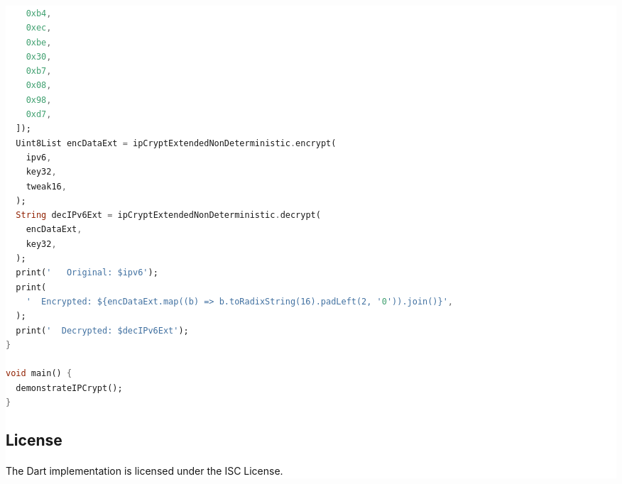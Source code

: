 ```dart
    0xb4,
    0xec,
    0xbe,
    0x30,
    0xb7,
    0x08,
    0x98,
    0xd7,
  ]);
  Uint8List encDataExt = ipCryptExtendedNonDeterministic.encrypt(
    ipv6,
    key32,
    tweak16,
  );
  String decIPv6Ext = ipCryptExtendedNonDeterministic.decrypt(
    encDataExt,
    key32,
  );
  print('   Original: $ipv6');
  print(
    '  Encrypted: ${encDataExt.map((b) => b.toRadixString(16).padLeft(2, '0')).join()}',
  );
  print('  Decrypted: $decIPv6Ext');
}

void main() {
  demonstrateIPCrypt();
}
```

## License

The Dart implementation is licensed under the ISC License.
